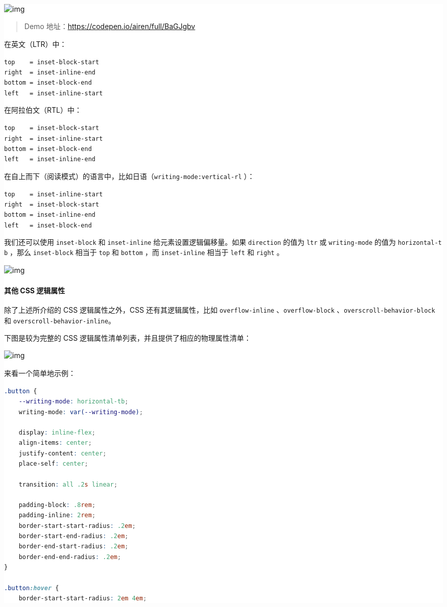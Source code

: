 ![img](https://p3-juejin.byteimg.com/tos-cn-i-k3u1fbpfcp/4c964f915486452dbdbe68fdf0aa29b7~tplv-k3u1fbpfcp-zoom-1.image)

> Demo 地址：<https://codepen.io/airen/full/BaGJgbv>

在英文（LTR）中：

```
top    = inset-block-start
right  = inset-inline-end
bottom = inset-block-end
left   = inset-inline-start
```

在阿拉伯文（RTL）中：

```
top    = inset-block-start
right  = inset-inline-start
bottom = inset-block-end
left   = inset-inline-end
```

在自上而下（阅读模式）的语言中，比如日语（`writing-mode:vertical-rl` ）：

```
top    = inset-inline-start
right  = inset-block-start
bottom = inset-inline-end
left   = inset-block-end
```

我们还可以使用 `inset-block` 和 `inset-inline` 给元素设置逻辑偏移量。如果 `direction` 的值为 `ltr` 或 `writing-mode` 的值为 `horizontal-tb` ，那么 `inset-block` 相当于 `top` 和 `bottom` ，而 `inset-inline` 相当于 `left` 和 `right` 。

![img](https://p3-juejin.byteimg.com/tos-cn-i-k3u1fbpfcp/0fa50c10eb3b4eb4953178e9593e9440~tplv-k3u1fbpfcp-zoom-1.image)

#### 其他 CSS 逻辑属性

除了上述所介绍的 CSS 逻辑属性之外，CSS 还有其逻辑属性，比如 `overflow-inline` 、`overflow-block` 、`overscroll-behavior-block` 和 `overscroll-behavior-inline`。

下图是较为完整的 CSS 逻辑属性清单列表，并且提供了相应的物理属性清单：

![img](https://p3-juejin.byteimg.com/tos-cn-i-k3u1fbpfcp/2e92beef13904afc927a6623d7e8751b~tplv-k3u1fbpfcp-zoom-1.image)

来看一个简单地示例：

```CSS
.button {
    --writing-mode: horizontal-tb;
    writing-mode: var(--writing-mode);
    
    display: inline-flex;
    align-items: center;
    justify-content: center;
    place-self: center;
  
    transition: all .2s linear;
  
    padding-block: .8rem;
    padding-inline: 2rem;
    border-start-start-radius: .2em;
    border-start-end-radius: .2em;
    border-end-start-radius: .2em;
    border-end-end-radius: .2em;
}
​
.button:hover {
    border-start-start-radius: 2em 4em;
```